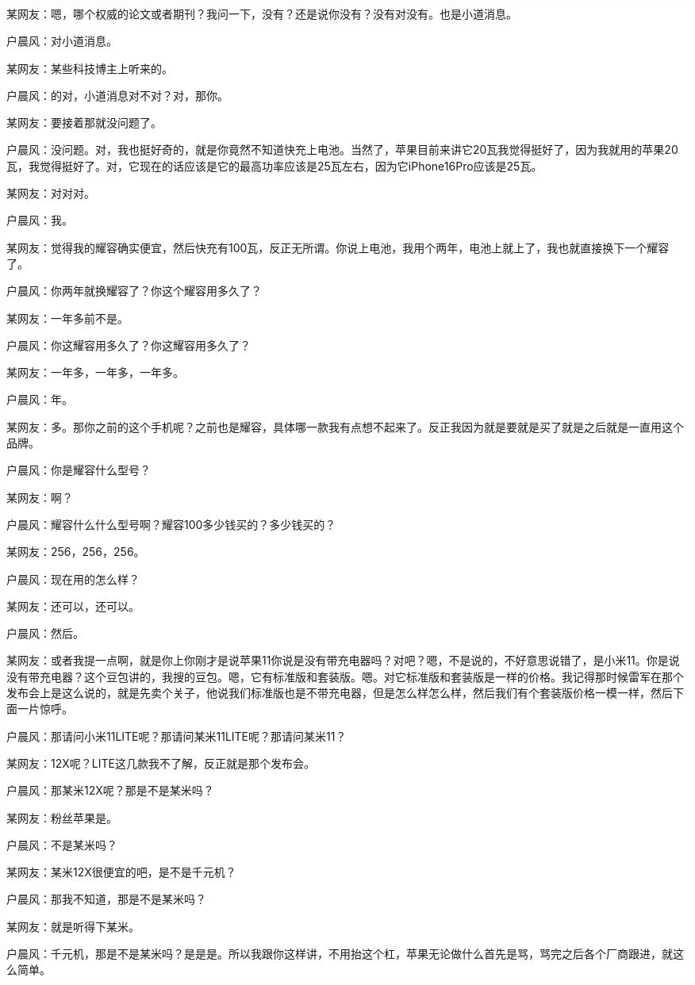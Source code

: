 某网友：嗯，哪个权威的论文或者期刊？我问一下，没有？还是说你没有？没有对没有。也是小道消息。

户晨风：对小道消息。

某网友：某些科技博主上听来的。

户晨风：的对，小道消息对不对？对，那你。

某网友：要接着那就没问题了。

户晨风：没问题。对，我也挺好奇的，就是你竟然不知道快充上电池。当然了，苹果目前来讲它20瓦我觉得挺好了，因为我就用的苹果20瓦，我觉得挺好了。对，它现在的话应该是它的最高功率应该是25瓦左右，因为它iPhone16Pro应该是25瓦。

某网友：对对对。

户晨风：我。

某网友：觉得我的耀容确实便宜，然后快充有100瓦，反正无所谓。你说上电池，我用个两年，电池上就上了，我也就直接换下一个耀容了。

户晨风：你两年就换耀容了？你这个耀容用多久了？

某网友：一年多前不是。

户晨风：你这耀容用多久了？你这耀容用多久了？

某网友：一年多，一年多，一年多。

户晨风：年。

某网友：多。那你之前的这个手机呢？之前也是耀容，具体哪一款我有点想不起来了。反正我因为就是要就是买了就是之后就是一直用这个品牌。

户晨风：你是耀容什么型号？

某网友：啊？

户晨风：耀容什么什么型号啊？耀容100多少钱买的？多少钱买的？

某网友：256，256，256。

户晨风：现在用的怎么样？

某网友：还可以，还可以。

户晨风：然后。

某网友：或者我提一点啊，就是你上你刚才是说苹果11你说是没有带充电器吗？对吧？嗯，不是说的，不好意思说错了，是小米11。你是说没有带充电器？这个豆包讲的，我搜的豆包。嗯，它有标准版和套装版。嗯。对它标准版和套装版是一样的价格。我记得那时候雷军在那个发布会上是这么说的，就是先卖个关子，他说我们标准版也是不带充电器，但是怎么样怎么样，然后我们有个套装版价格一模一样，然后下面一片惊呼。

户晨风：那请问小米11LITE呢？那请问某米11LITE呢？那请问某米11？

某网友：12X呢？LITE这几款我不了解，反正就是那个发布会。

户晨风：那某米12X呢？那是不是某米吗？

某网友：粉丝苹果是。

户晨风：不是某米吗？

某网友：某米12X很便宜的吧，是不是千元机？

户晨风：那我不知道，那是不是某米吗？

某网友：就是听得下某米。

户晨风：千元机，那是不是某米吗？是是是。所以我跟你这样讲，不用抬这个杠，苹果无论做什么首先是骂，骂完之后各个厂商跟进，就这么简单。
